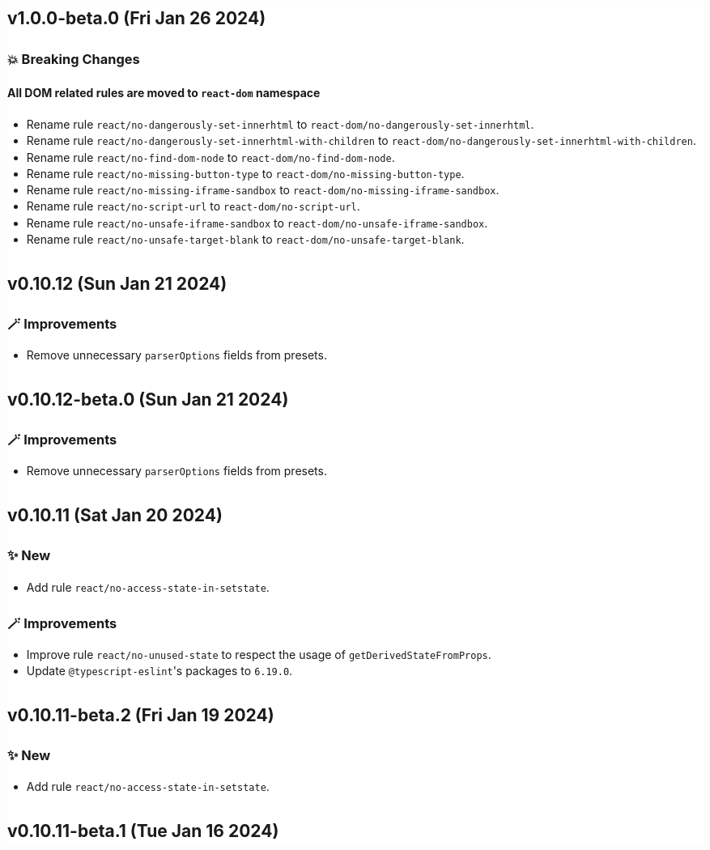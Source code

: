 ## v1.0.0-beta.0 (Fri Jan 26 2024)

### 💥 Breaking Changes

#### All DOM related rules are moved to `react-dom` namespace

- Rename rule `react/no-dangerously-set-innerhtml` to `react-dom/no-dangerously-set-innerhtml`.
- Rename rule `react/no-dangerously-set-innerhtml-with-children` to `react-dom/no-dangerously-set-innerhtml-with-children`.
- Rename rule `react/no-find-dom-node` to `react-dom/no-find-dom-node`.
- Rename rule `react/no-missing-button-type` to `react-dom/no-missing-button-type`.
- Rename rule `react/no-missing-iframe-sandbox` to `react-dom/no-missing-iframe-sandbox`.
- Rename rule `react/no-script-url` to `react-dom/no-script-url`.
- Rename rule `react/no-unsafe-iframe-sandbox` to `react-dom/no-unsafe-iframe-sandbox`.
- Rename rule `react/no-unsafe-target-blank` to `react-dom/no-unsafe-target-blank`.

## v0.10.12 (Sun Jan 21 2024)

### 🪄 Improvements

- Remove unnecessary `parserOptions` fields from presets.

## v0.10.12-beta.0 (Sun Jan 21 2024)

### 🪄 Improvements

- Remove unnecessary `parserOptions` fields from presets.

## v0.10.11 (Sat Jan 20 2024)

### ✨ New

- Add rule `react/no-access-state-in-setstate`.

### 🪄 Improvements

- Improve rule `react/no-unused-state` to respect the usage of `getDerivedStateFromProps`.
- Update `@typescript-eslint`'s packages to `6.19.0`.

## v0.10.11-beta.2 (Fri Jan 19 2024)

### ✨ New

- Add rule `react/no-access-state-in-setstate`.

## v0.10.11-beta.1 (Tue Jan 16 2024)

